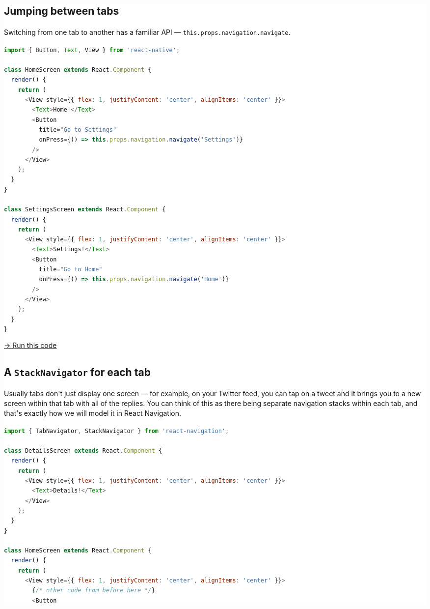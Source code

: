 ## Jumping between tabs

Switching from one tab to another has a familiar API &mdash; `this.props.navigation.navigate`.

```js
import { Button, Text, View } from 'react-native';

class HomeScreen extends React.Component {
  render() {
    return (
      <View style={{ flex: 1, justifyContent: 'center', alignItems: 'center' }}>
        <Text>Home!</Text>
        <Button
          title="Go to Settings"
          onPress={() => this.props.navigation.navigate('Settings')}
        />
      </View>
    );
  }
}

class SettingsScreen extends React.Component {
  render() {
    return (
      <View style={{ flex: 1, justifyContent: 'center', alignItems: 'center' }}>
        <Text>Settings!</Text>
        <Button
          title="Go to Home"
          onPress={() => this.props.navigation.navigate('Home')}
        />
      </View>
    );
  }
}
```

<a href="https://snack.expo.io/@react-navigation/jumping-between-tabs" target="blank" class="run-code-button">&rarr; Run this code</a>

## A `StackNavigator` for each tab

Usually tabs don't just display one screen &mdash; for example, on your Twitter feed, you can tap on a tweet and it brings you to a new screen within that tab with all of the replies. You can think of this as there being separate navigation stacks within each tab, and that's exactly how we will model it in React Navigation.

```js
import { TabNavigator, StackNavigator } from 'react-navigation';

class DetailsScreen extends React.Component {
  render() {
    return (
      <View style={{ flex: 1, justifyContent: 'center', alignItems: 'center' }}>
        <Text>Details!</Text>
      </View>
    );
  }
}

class HomeScreen extends React.Component {
  render() {
    return (
      <View style={{ flex: 1, justifyContent: 'center', alignItems: 'center' }}>
        {/* other code from before here */}
        <Button
```